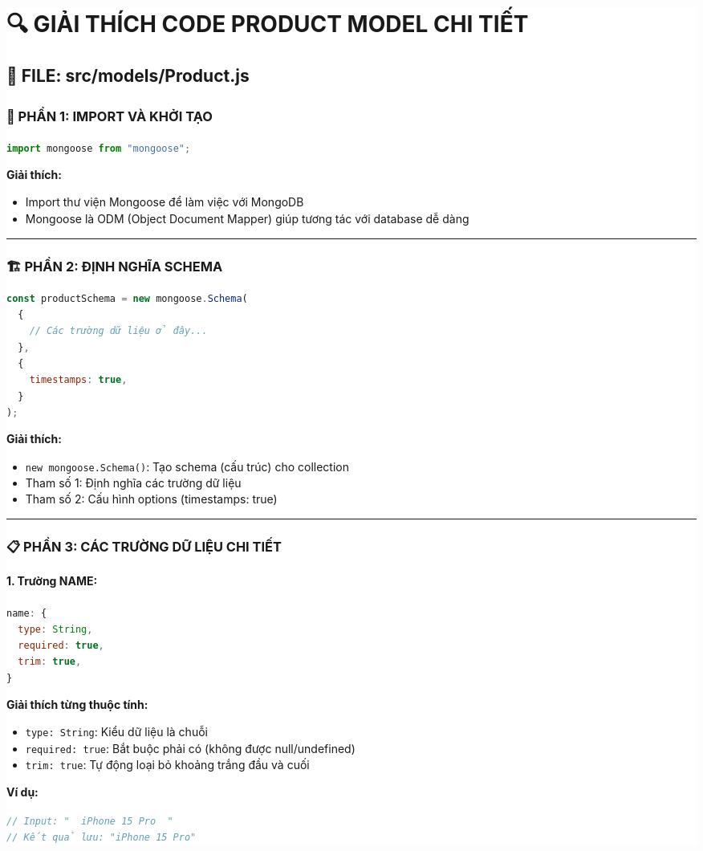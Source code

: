 # 🔍 GIẢI THÍCH CODE PRODUCT MODEL CHI TIẾT

## 📁 **FILE: src/models/Product.js**

### **🔧 PHẦN 1: IMPORT VÀ KHỞI TẠO**

```javascript
import mongoose from "mongoose";
```
**Giải thích:**
- Import thư viện Mongoose để làm việc với MongoDB
- Mongoose là ODM (Object Document Mapper) giúp tương tác với database dễ dàng

---

### **🏗️ PHẦN 2: ĐỊNH NGHĨA SCHEMA**

```javascript
const productSchema = new mongoose.Schema(
  {
    // Các trường dữ liệu ở đây...
  },
  {
    timestamps: true,
  }
);
```

**Giải thích:**
- `new mongoose.Schema()`: Tạo schema (cấu trúc) cho collection
- Tham số 1: Định nghĩa các trường dữ liệu
- Tham số 2: Cấu hình options (timestamps: true)

---

### **📋 PHẦN 3: CÁC TRƯỜNG DỮ LIỆU CHI TIẾT**

#### **1. Trường NAME:**
```javascript
name: {
  type: String,
  required: true,
  trim: true,
}
```
**Giải thích từng thuộc tính:**
- `type: String`: Kiểu dữ liệu là chuỗi
- `required: true`: Bắt buộc phải có (không được null/undefined)
- `trim: true`: Tự động loại bỏ khoảng trắng đầu và cuối

**Ví dụ:**
```javascript
// Input: "  iPhone 15 Pro  "
// Kết quả lưu: "iPhone 15 Pro"
```
